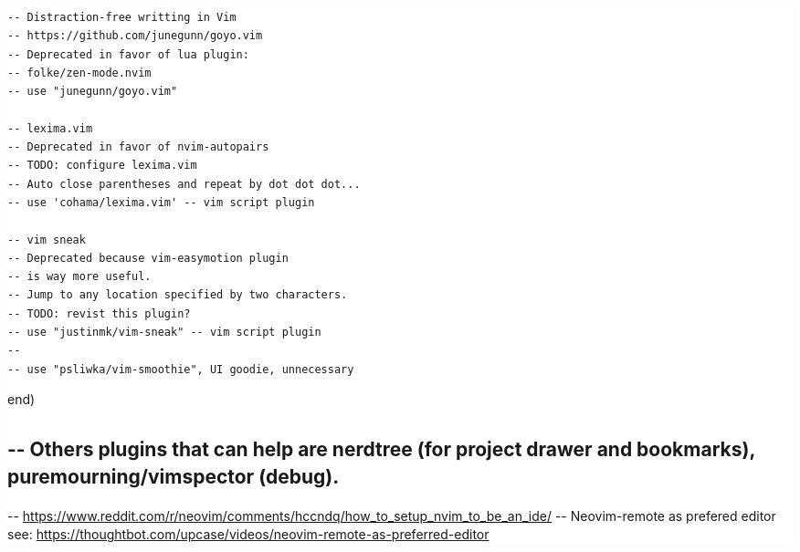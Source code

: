     -- Distraction-free writting in Vim
    -- https://github.com/junegunn/goyo.vim
    -- Deprecated in favor of lua plugin:
    -- folke/zen-mode.nvim
    -- use "junegunn/goyo.vim"

    -- lexima.vim
    -- Deprecated in favor of nvim-autopairs
    -- TODO: configure lexima.vim
    -- Auto close parentheses and repeat by dot dot dot...
    -- use 'cohama/lexima.vim' -- vim script plugin

    -- vim sneak
    -- Deprecated because vim-easymotion plugin
    -- is way more useful.
    -- Jump to any location specified by two characters.
    -- TODO: revist this plugin?
    -- use "justinmk/vim-sneak" -- vim script plugin
    --
    -- use "psliwka/vim-smoothie", UI goodie, unnecessary
end)

-- Others plugins that can help are nerdtree (for project drawer and bookmarks), puremourning/vimspector (debug).
--
-- https://www.reddit.com/r/neovim/comments/hccndq/how_to_setup_nvim_to_be_an_ide/
-- Neovim-remote as prefered editor see: https://thoughtbot.com/upcase/videos/neovim-remote-as-preferred-editor
```
